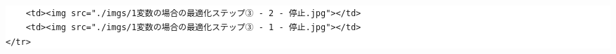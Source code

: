 		<td><img src="./imgs/1変数の場合の最適化ステップ③ - 2 - 停止.jpg"></td>
		<td><img src="./imgs/1変数の場合の最適化ステップ③ - 1 - 停止.jpg"></td>
	</tr>
</table>
